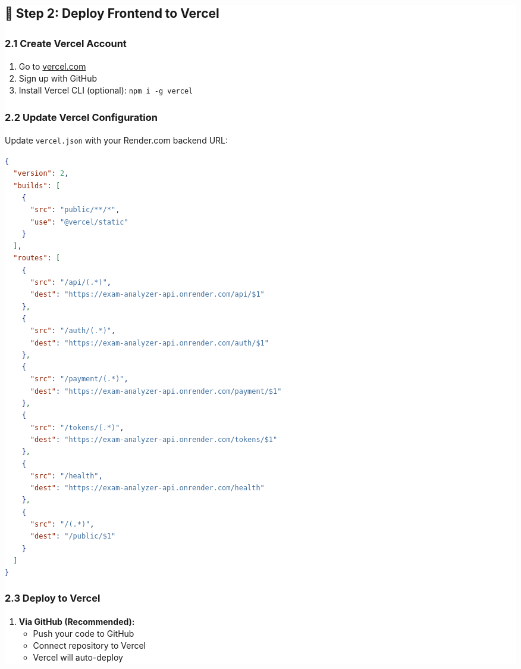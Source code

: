 ## 🚀 **Step 2: Deploy Frontend to Vercel**

### 2.1 Create Vercel Account
1. Go to [vercel.com](https://vercel.com)
2. Sign up with GitHub
3. Install Vercel CLI (optional): `npm i -g vercel`

### 2.2 Update Vercel Configuration
Update `vercel.json` with your Render.com backend URL:

```json
{
  "version": 2,
  "builds": [
    {
      "src": "public/**/*",
      "use": "@vercel/static"
    }
  ],
  "routes": [
    {
      "src": "/api/(.*)",
      "dest": "https://exam-analyzer-api.onrender.com/api/$1"
    },
    {
      "src": "/auth/(.*)",
      "dest": "https://exam-analyzer-api.onrender.com/auth/$1"
    },
    {
      "src": "/payment/(.*)",
      "dest": "https://exam-analyzer-api.onrender.com/payment/$1"
    },
    {
      "src": "/tokens/(.*)",
      "dest": "https://exam-analyzer-api.onrender.com/tokens/$1"
    },
    {
      "src": "/health",
      "dest": "https://exam-analyzer-api.onrender.com/health"
    },
    {
      "src": "/(.*)",
      "dest": "/public/$1"
    }
  ]
}
```

### 2.3 Deploy to Vercel
1. **Via GitHub (Recommended):**
   - Push your code to GitHub
   - Connect repository to Vercel
   - Vercel will auto-deploy
